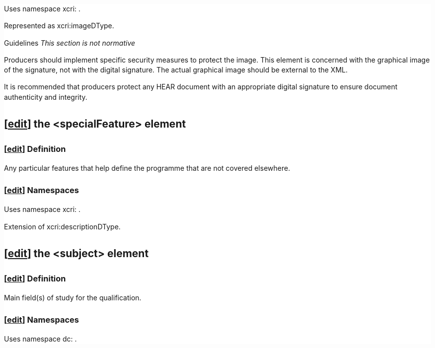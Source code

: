 Uses namespace xcri: .

Represented as xcri:imageDType.




Guidelines *This section is not normative*

Producers should implement specific security measures to protect the
image. This element is concerned with the graphical image of the
signature, not with the digital signature. The actual graphical image
should be external to the XML.

It is recommended that producers protect any HEAR document with an
appropriate digital signature to ensure document authenticity and
integrity.




\[[edit](http://www.xcri.org/wiki/index.php?title=HEAR_1.0c_Specification&action=edit&section=171 "Edit section: the &lt;specialFeature&gt; element")\] the &lt;specialFeature&gt; element
------------------------------------------------------------------------------------------------------------------------------------------------------------------------------------------------------------------------------------------------------------


### \[[edit](http://www.xcri.org/wiki/index.php?title=HEAR_1.0c_Specification&action=edit&section=172 "Edit section: Definition")\] Definition

Any particular features that help define the programme that are not
covered elsewhere.


### \[[edit](http://www.xcri.org/wiki/index.php?title=HEAR_1.0c_Specification&action=edit&section=173 "Edit section: Namespaces")\] Namespaces

Uses namespace xcri: .

Extension of xcri:descriptionDType.


\[[edit](http://www.xcri.org/wiki/index.php?title=HEAR_1.0c_Specification&action=edit&section=174 "Edit section: the &lt;subject&gt; element")\] the &lt;subject&gt; element
----------------------------------------------------------------------------------------------------------------------------------------------------------------------------------------------------------------------------------------------


### \[[edit](http://www.xcri.org/wiki/index.php?title=HEAR_1.0c_Specification&action=edit&section=175 "Edit section: Definition")\] Definition

Main field(s) of study for the qualification.


### \[[edit](http://www.xcri.org/wiki/index.php?title=HEAR_1.0c_Specification&action=edit&section=176 "Edit section: Namespaces")\] Namespaces

Uses namespace dc: .
